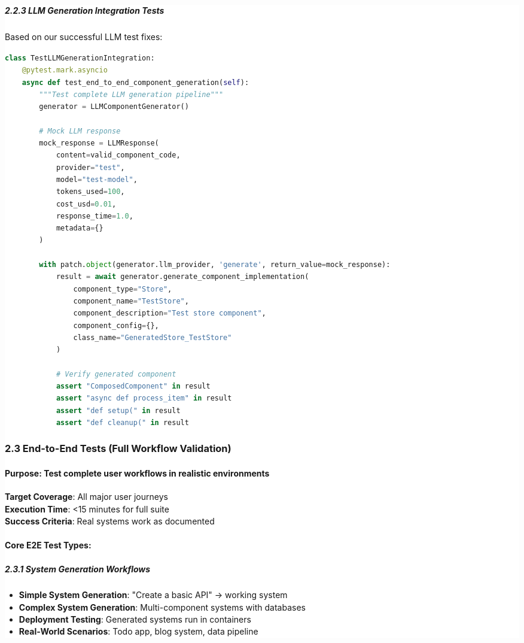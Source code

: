 ##### **2.2.3 LLM Generation Integration Tests**
Based on our successful LLM test fixes:

```python
class TestLLMGenerationIntegration:
    @pytest.mark.asyncio
    async def test_end_to_end_component_generation(self):
        """Test complete LLM generation pipeline"""
        generator = LLMComponentGenerator()
        
        # Mock LLM response
        mock_response = LLMResponse(
            content=valid_component_code,
            provider="test",
            model="test-model",
            tokens_used=100,
            cost_usd=0.01,
            response_time=1.0,
            metadata={}
        )
        
        with patch.object(generator.llm_provider, 'generate', return_value=mock_response):
            result = await generator.generate_component_implementation(
                component_type="Store",
                component_name="TestStore",
                component_description="Test store component",
                component_config={},
                class_name="GeneratedStore_TestStore"
            )
            
            # Verify generated component
            assert "ComposedComponent" in result
            assert "async def process_item" in result
            assert "def setup(" in result
            assert "def cleanup(" in result
```

### 2.3 End-to-End Tests (Full Workflow Validation)

#### **Purpose**: Test complete user workflows in realistic environments
**Target Coverage**: All major user journeys  
**Execution Time**: <15 minutes for full suite  
**Success Criteria**: Real systems work as documented  

#### **Core E2E Test Types**:

##### **2.3.1 System Generation Workflows**
- **Simple System Generation**: "Create a basic API" → working system
- **Complex System Generation**: Multi-component systems with databases
- **Deployment Testing**: Generated systems run in containers
- **Real-World Scenarios**: Todo app, blog system, data pipeline
